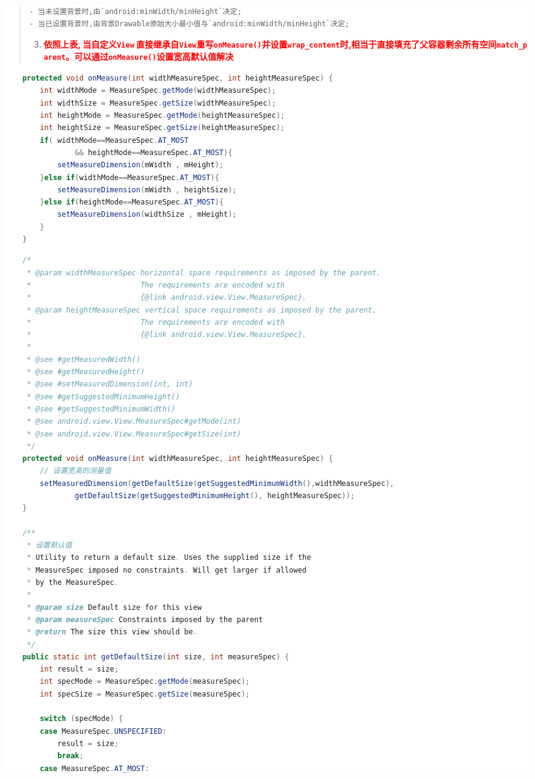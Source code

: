>     - 当未设置背景时,由`android:minWidth/minHeight`决定;
>     - 当已设置背景时,由背景Drawable原始大小最小值与`android:minWidth/minHeight`决定; 
> 3. <font color= red>**依照上表, 当自定义`View` 直接继承自`View`重写`onMeasure()`并设置`wrap_content`时,相当于直接填充了父容器剩余所有空间`match_parent`。可以通过`onMeasure()`设置宽高默认值解决**</font>
```java
	protected void onMeasure(int widthMeasureSpec, int heightMeasureSpec) {
        int widthMode = MeasureSpec.getMode(widthMeasureSpec);
        int widthSize = MeasureSpec.getSize(widthMeasureSpec);
        int heightMode = MeasureSpec.getMode(heightMeasureSpec);
        int heightSize = MeasureSpec.getSize(heightMeasureSpec);
		if( widthMode==MeasureSpec.AT_MOST 
				&& heightMode==MeasureSpec.AT_MOST){
			setMeasureDimension(mWidth , mHeight);  
		}else if(widthMode==MeasureSpec.AT_MOST){
			setMeasureDimension(mWidth , heightSize);
		}else if(heightMode==MeasureSpec.AT_MOST){
			setMeasureDimension(widthSize , mHeight);
		}
    }	  
```	


```java
	/*
     * @param widthMeasureSpec horizontal space requirements as imposed by the parent.
     *                         The requirements are encoded with
     *                         {@link android.view.View.MeasureSpec}.
     * @param heightMeasureSpec vertical space requirements as imposed by the parent.
     *                         The requirements are encoded with
     *                         {@link android.view.View.MeasureSpec}.
     *
     * @see #getMeasuredWidth()
     * @see #getMeasuredHeight()
     * @see #setMeasuredDimension(int, int)
     * @see #getSuggestedMinimumHeight()
     * @see #getSuggestedMinimumWidth()
     * @see android.view.View.MeasureSpec#getMode(int)
     * @see android.view.View.MeasureSpec#getSize(int)
     */
    protected void onMeasure(int widthMeasureSpec, int heightMeasureSpec) {
		// 设置宽高的测量值
        setMeasuredDimension(getDefaultSize(getSuggestedMinimumWidth(),widthMeasureSpec),
                getDefaultSize(getSuggestedMinimumHeight(), heightMeasureSpec));
    }

	/**
	 * 设置默认值
     * Utility to return a default size. Uses the supplied size if the
     * MeasureSpec imposed no constraints. Will get larger if allowed
     * by the MeasureSpec.
     *
     * @param size Default size for this view
     * @param measureSpec Constraints imposed by the parent
     * @return The size this view should be.
     */
    public static int getDefaultSize(int size, int measureSpec) {
        int result = size;
        int specMode = MeasureSpec.getMode(measureSpec);
        int specSize = MeasureSpec.getSize(measureSpec);

        switch (specMode) {
        case MeasureSpec.UNSPECIFIED:
            result = size;
            break;
        case MeasureSpec.AT_MOST:
```